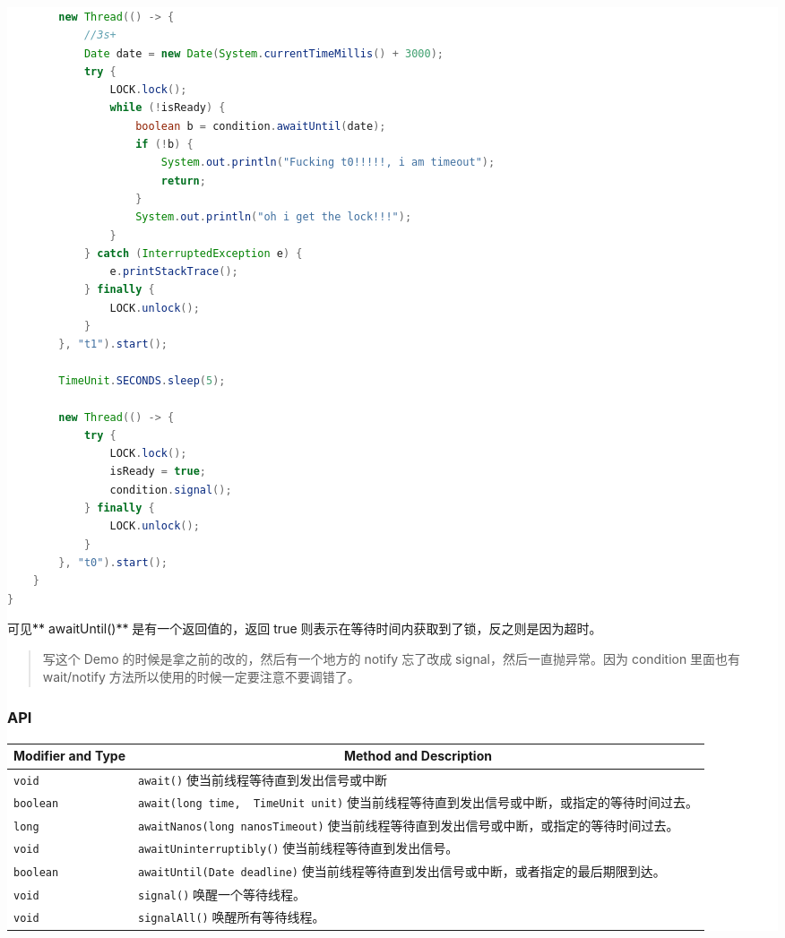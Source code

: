 ```java
        new Thread(() -> {
            //3s+
            Date date = new Date(System.currentTimeMillis() + 3000);
            try {
                LOCK.lock();
                while (!isReady) {
                    boolean b = condition.awaitUntil(date);
                    if (!b) {
                        System.out.println("Fucking t0!!!!!, i am timeout");
                        return;
                    }
                    System.out.println("oh i get the lock!!!");
                }
            } catch (InterruptedException e) {
                e.printStackTrace();
            } finally {
                LOCK.unlock();
            }
        }, "t1").start();

        TimeUnit.SECONDS.sleep(5);
        
        new Thread(() -> {
            try {
                LOCK.lock();
                isReady = true;
                condition.signal();
            } finally {
                LOCK.unlock();
            }
        }, "t0").start();
    }
}
```

可见** awaitUntil()** 是有一个返回值的，返回 true 则表示在等待时间内获取到了锁，反之则是因为超时。

> 写这个 Demo 的时候是拿之前的改的，然后有一个地方的 notify 忘了改成 signal，然后一直抛异常。因为 condition 里面也有 wait/notify 方法所以使用的时候一定要注意不要调错了。

### API

| Modifier and Type | Method and Description                                       |
| ----------------- | ------------------------------------------------------------ |
| `void`            | `await()`   使当前线程等待直到发出信号或中断                 |
| `boolean`         | `await(long time,  TimeUnit unit)`  使当前线程等待直到发出信号或中断，或指定的等待时间过去。 |
| `long`            | `awaitNanos(long nanosTimeout)`   使当前线程等待直到发出信号或中断，或指定的等待时间过去。 |
| `void`            | `awaitUninterruptibly()`   使当前线程等待直到发出信号。      |
| `boolean`         | `awaitUntil(Date deadline)`  使当前线程等待直到发出信号或中断，或者指定的最后期限到达。 |
| `void`            | `signal()`   唤醒一个等待线程。                              |
| `void`            | `signalAll()`   唤醒所有等待线程。                           |
